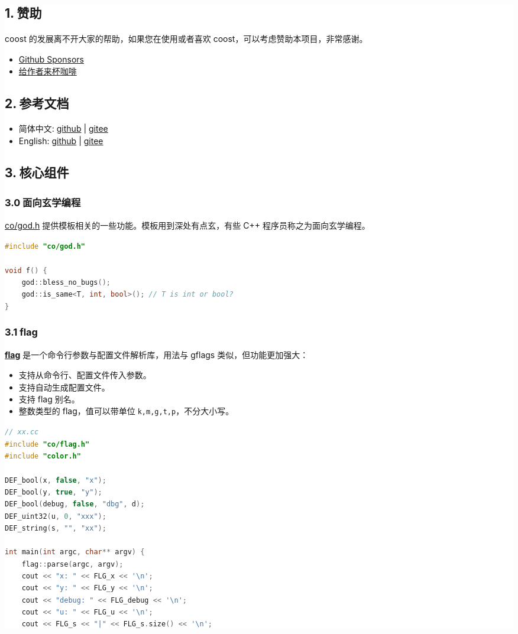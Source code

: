 </td></tr>
</table>


## 1. 赞助

coost 的发展离不开大家的帮助，如果您在使用或者喜欢 coost，可以考虑赞助本项目，非常感谢。

- [Github Sponsors](https://github.com/sponsors/idealvin)
- [给作者来杯咖啡](https://coostdocs.gitee.io/cn/about/sponsor/)




## 2. 参考文档

- 简体中文: [github](https://coostdocs.github.io/cn/about/co/) | [gitee](https://coostdocs.gitee.io/cn/about/co/)
- English: [github](https://coostdocs.github.io/en/about/co/) | [gitee](https://coostdocs.gitee.io/en/about/co/)




## 3. 核心组件


### 3.0 面向玄学编程

[co/god.h](https://github.com/idealvin/coost/blob/master/include/co/god.h) 提供模板相关的一些功能。模板用到深处有点玄，有些 C++ 程序员称之为面向玄学编程。

```cpp
#include "co/god.h"

void f() {
    god::bless_no_bugs();
    god::is_same<T, int, bool>(); // T is int or bool?
}
```



### 3.1 flag

**[flag](https://coostdocs.github.io/cn/co/flag/)** 是一个命令行参数与配置文件解析库，用法与 gflags 类似，但功能更加强大：
- 支持从命令行、配置文件传入参数。
- 支持自动生成配置文件。
- 支持 flag 别名。
- 整数类型的 flag，值可以带单位 `k,m,g,t,p`，不分大小写。

```cpp
// xx.cc
#include "co/flag.h"
#include "color.h"

DEF_bool(x, false, "x");
DEF_bool(y, true, "y");
DEF_bool(debug, false, "dbg", d);
DEF_uint32(u, 0, "xxx");
DEF_string(s, "", "xx");

int main(int argc, char** argv) {
    flag::parse(argc, argv);
    cout << "x: " << FLG_x << '\n';
    cout << "y: " << FLG_y << '\n';
    cout << "debug: " << FLG_debug << '\n';
    cout << "u: " << FLG_u << '\n';
    cout << FLG_s << "|" << FLG_s.size() << '\n';
```